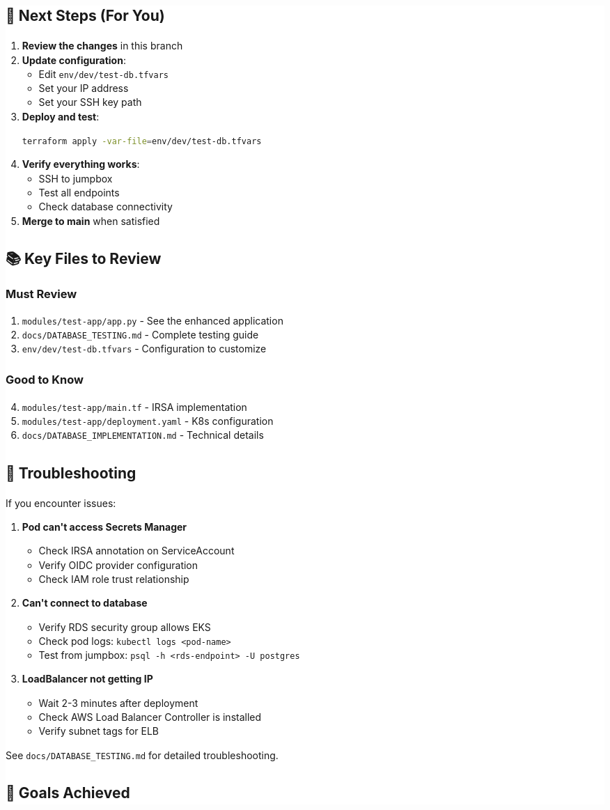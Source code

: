 ## 🔄 Next Steps (For You)

1. **Review the changes** in this branch
2. **Update configuration**:
   - Edit `env/dev/test-db.tfvars`
   - Set your IP address
   - Set your SSH key path
3. **Deploy and test**:
   ```bash
   terraform apply -var-file=env/dev/test-db.tfvars
   ```
4. **Verify everything works**:
   - SSH to jumpbox
   - Test all endpoints
   - Check database connectivity
5. **Merge to main** when satisfied

## 📚 Key Files to Review

### Must Review
1. `modules/test-app/app.py` - See the enhanced application
2. `docs/DATABASE_TESTING.md` - Complete testing guide
3. `env/dev/test-db.tfvars` - Configuration to customize

### Good to Know
4. `modules/test-app/main.tf` - IRSA implementation
5. `modules/test-app/deployment.yaml` - K8s configuration
6. `docs/DATABASE_IMPLEMENTATION.md` - Technical details

## 🐛 Troubleshooting

If you encounter issues:

1. **Pod can't access Secrets Manager**
   - Check IRSA annotation on ServiceAccount
   - Verify OIDC provider configuration
   - Check IAM role trust relationship

2. **Can't connect to database**
   - Verify RDS security group allows EKS
   - Check pod logs: `kubectl logs <pod-name>`
   - Test from jumpbox: `psql -h <rds-endpoint> -U postgres`

3. **LoadBalancer not getting IP**
   - Wait 2-3 minutes after deployment
   - Check AWS Load Balancer Controller is installed
   - Verify subnet tags for ELB

See `docs/DATABASE_TESTING.md` for detailed troubleshooting.

## 🎯 Goals Achieved
